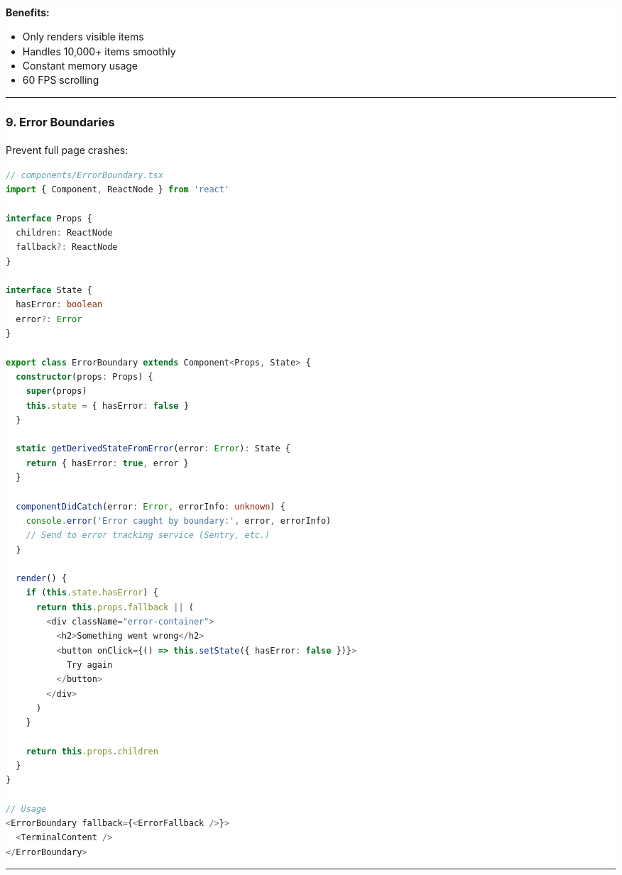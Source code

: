 **Benefits:**
- Only renders visible items
- Handles 10,000+ items smoothly
- Constant memory usage
- 60 FPS scrolling

---

### 9. Error Boundaries

Prevent full page crashes:

```typescript
// components/ErrorBoundary.tsx
import { Component, ReactNode } from 'react'

interface Props {
  children: ReactNode
  fallback?: ReactNode
}

interface State {
  hasError: boolean
  error?: Error
}

export class ErrorBoundary extends Component<Props, State> {
  constructor(props: Props) {
    super(props)
    this.state = { hasError: false }
  }

  static getDerivedStateFromError(error: Error): State {
    return { hasError: true, error }
  }

  componentDidCatch(error: Error, errorInfo: unknown) {
    console.error('Error caught by boundary:', error, errorInfo)
    // Send to error tracking service (Sentry, etc.)
  }

  render() {
    if (this.state.hasError) {
      return this.props.fallback || (
        <div className="error-container">
          <h2>Something went wrong</h2>
          <button onClick={() => this.setState({ hasError: false })}>
            Try again
          </button>
        </div>
      )
    }

    return this.props.children
  }
}

// Usage
<ErrorBoundary fallback={<ErrorFallback />}>
  <TerminalContent />
</ErrorBoundary>
```

---